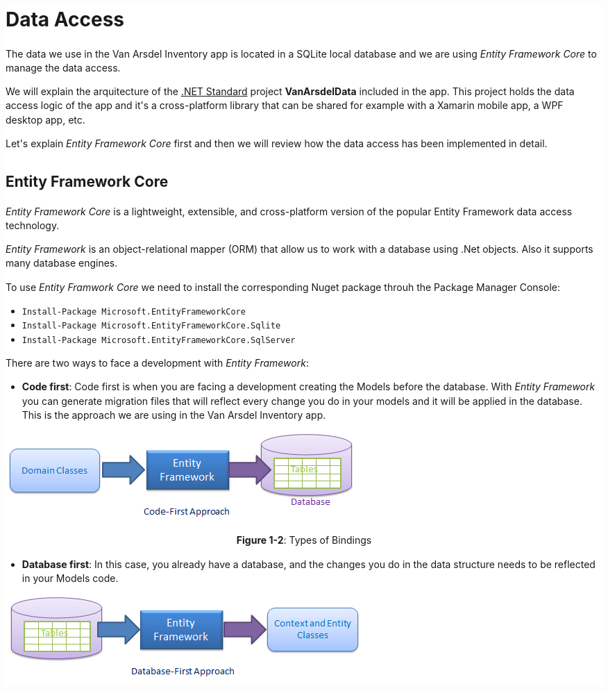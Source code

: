 # Data Access

The data we use in the Van Arsdel Inventory app is located in a SQLite local database and we are using *Entity Framework Core* to manage the data access.

We will explain the arquitecture of the [.NET Standard](netstandard.md) project **VanArsdelData** included in the app. This project holds the data access logic of the app and it's a cross-platform library that can be shared for example with a Xamarin mobile app, a WPF desktop app, etc. 

Let's explain *Entity Framework Core* first and then we will review how the data access has been implemented in detail. 

## Entity Framework Core

*Entity Framework Core* is a lightweight, extensible, and cross-platform version of the popular Entity Framework data access technology.

*Entity Framework* is an object-relational mapper (ORM) that allow us to work with a database using .Net objects. Also it supports many database engines.

To use *Entity Framwork Core* we need to install the corresponding Nuget package throuh the Package Manager Console:

- `Install-Package Microsoft.EntityFrameworkCore`
- `Install-Package Microsoft.EntityFrameworkCore.Sqlite`
- `Install-Package Microsoft.EntityFrameworkCore.SqlServer`

There are two ways to face a development with *Entity Framework*:

- **Code first**: Code first is when you are facing a development creating the Models before the database. With *Entity Framework* you can generate migration files that will reflect every change you do in your models and it will be applied in the database. This is the approach we are using in the Van Arsdel Inventory app.

![code first](img/code-first.png)
<p style="text-align: center;"><b>Figure 1-2</b>: Types of Bindings</p>

- **Database first**: In this case, you already have a database, and the changes you do in the data structure needs to be reflected in your Models code. 

![database first](img/databasefirst.png)
